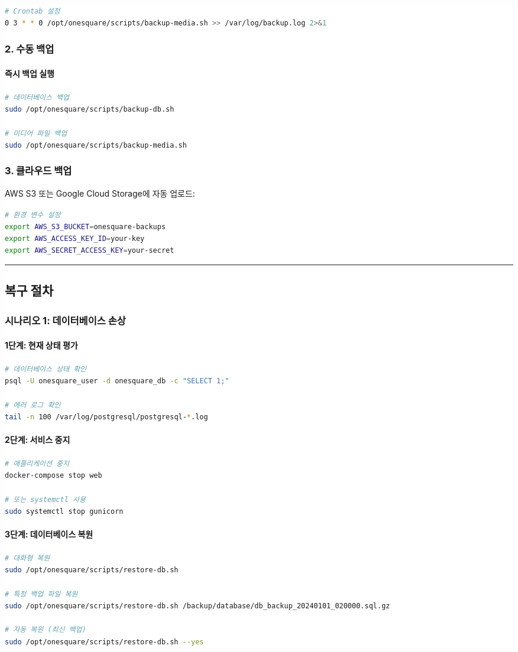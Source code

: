 ```bash
# Crontab 설정
0 3 * * 0 /opt/onesquare/scripts/backup-media.sh >> /var/log/backup.log 2>&1
```

### 2. 수동 백업

#### 즉시 백업 실행
```bash
# 데이터베이스 백업
sudo /opt/onesquare/scripts/backup-db.sh

# 미디어 파일 백업
sudo /opt/onesquare/scripts/backup-media.sh
```

### 3. 클라우드 백업

AWS S3 또는 Google Cloud Storage에 자동 업로드:
```bash
# 환경 변수 설정
export AWS_S3_BUCKET=onesquare-backups
export AWS_ACCESS_KEY_ID=your-key
export AWS_SECRET_ACCESS_KEY=your-secret
```

---

## 복구 절차

### 시나리오 1: 데이터베이스 손상

#### 1단계: 현재 상태 평가
```bash
# 데이터베이스 상태 확인
psql -U onesquare_user -d onesquare_db -c "SELECT 1;"

# 에러 로그 확인
tail -n 100 /var/log/postgresql/postgresql-*.log
```

#### 2단계: 서비스 중지
```bash
# 애플리케이션 중지
docker-compose stop web

# 또는 systemctl 사용
sudo systemctl stop gunicorn
```

#### 3단계: 데이터베이스 복원
```bash
# 대화형 복원
sudo /opt/onesquare/scripts/restore-db.sh

# 특정 백업 파일 복원
sudo /opt/onesquare/scripts/restore-db.sh /backup/database/db_backup_20240101_020000.sql.gz

# 자동 복원 (최신 백업)
sudo /opt/onesquare/scripts/restore-db.sh --yes
```
